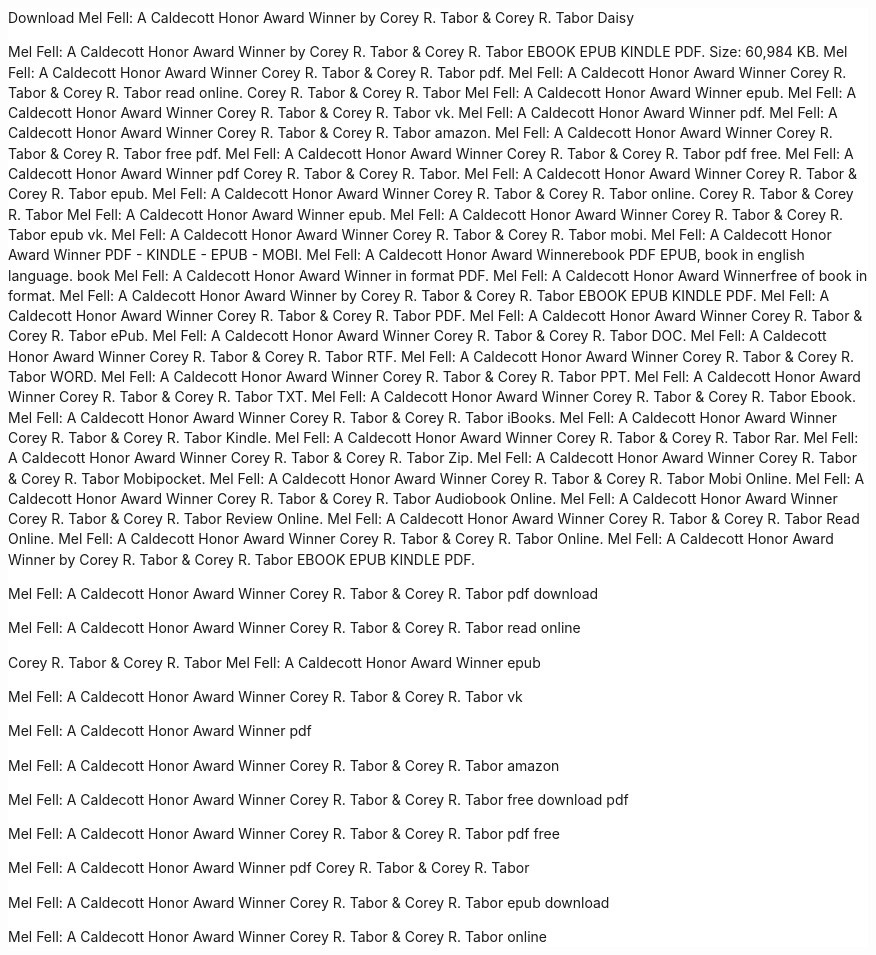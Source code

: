 Download Mel Fell: A Caldecott Honor Award Winner by Corey R. Tabor & Corey R. Tabor Daisy

Mel Fell: A Caldecott Honor Award Winner by Corey R. Tabor & Corey R. Tabor EBOOK EPUB KINDLE PDF. Size: 60,984 KB. Mel Fell: A Caldecott Honor Award Winner Corey R. Tabor & Corey R. Tabor pdf. Mel Fell: A Caldecott Honor Award Winner Corey R. Tabor & Corey R. Tabor read online. Corey R. Tabor & Corey R. Tabor Mel Fell: A Caldecott Honor Award Winner epub. Mel Fell: A Caldecott Honor Award Winner Corey R. Tabor & Corey R. Tabor vk. Mel Fell: A Caldecott Honor Award Winner pdf. Mel Fell: A Caldecott Honor Award Winner Corey R. Tabor & Corey R. Tabor amazon. Mel Fell: A Caldecott Honor Award Winner Corey R. Tabor & Corey R. Tabor free pdf. Mel Fell: A Caldecott Honor Award Winner Corey R. Tabor & Corey R. Tabor pdf free. Mel Fell: A Caldecott Honor Award Winner pdf Corey R. Tabor & Corey R. Tabor. Mel Fell: A Caldecott Honor Award Winner Corey R. Tabor & Corey R. Tabor epub. Mel Fell: A Caldecott Honor Award Winner Corey R. Tabor & Corey R. Tabor online. Corey R. Tabor & Corey R. Tabor Mel Fell: A Caldecott Honor Award Winner epub. Mel Fell: A Caldecott Honor Award Winner Corey R. Tabor & Corey R. Tabor epub vk. Mel Fell: A Caldecott Honor Award Winner Corey R. Tabor & Corey R. Tabor mobi. Mel Fell: A Caldecott Honor Award Winner PDF - KINDLE - EPUB - MOBI. Mel Fell: A Caldecott Honor Award Winnerebook PDF EPUB, book in english language. book Mel Fell: A Caldecott Honor Award Winner in format PDF. Mel Fell: A Caldecott Honor Award Winnerfree of book in format. Mel Fell: A Caldecott Honor Award Winner by Corey R. Tabor & Corey R. Tabor EBOOK EPUB KINDLE PDF. Mel Fell: A Caldecott Honor Award Winner Corey R. Tabor & Corey R. Tabor PDF. Mel Fell: A Caldecott Honor Award Winner Corey R. Tabor & Corey R. Tabor ePub. Mel Fell: A Caldecott Honor Award Winner Corey R. Tabor & Corey R. Tabor DOC. Mel Fell: A Caldecott Honor Award Winner Corey R. Tabor & Corey R. Tabor RTF. Mel Fell: A Caldecott Honor Award Winner Corey R. Tabor & Corey R. Tabor WORD. Mel Fell: A Caldecott Honor Award Winner Corey R. Tabor & Corey R. Tabor PPT. Mel Fell: A Caldecott Honor Award Winner Corey R. Tabor & Corey R. Tabor TXT. Mel Fell: A Caldecott Honor Award Winner Corey R. Tabor & Corey R. Tabor Ebook. Mel Fell: A Caldecott Honor Award Winner Corey R. Tabor & Corey R. Tabor iBooks. Mel Fell: A Caldecott Honor Award Winner Corey R. Tabor & Corey R. Tabor Kindle. Mel Fell: A Caldecott Honor Award Winner Corey R. Tabor & Corey R. Tabor Rar. Mel Fell: A Caldecott Honor Award Winner Corey R. Tabor & Corey R. Tabor Zip. Mel Fell: A Caldecott Honor Award Winner Corey R. Tabor & Corey R. Tabor Mobipocket. Mel Fell: A Caldecott Honor Award Winner Corey R. Tabor & Corey R. Tabor Mobi Online. Mel Fell: A Caldecott Honor Award Winner Corey R. Tabor & Corey R. Tabor Audiobook Online. Mel Fell: A Caldecott Honor Award Winner Corey R. Tabor & Corey R. Tabor Review Online. Mel Fell: A Caldecott Honor Award Winner Corey R. Tabor & Corey R. Tabor Read Online. Mel Fell: A Caldecott Honor Award Winner Corey R. Tabor & Corey R. Tabor Online. Mel Fell: A Caldecott Honor Award Winner by Corey R. Tabor & Corey R. Tabor EBOOK EPUB KINDLE PDF.

Mel Fell: A Caldecott Honor Award Winner Corey R. Tabor & Corey R. Tabor pdf download

Mel Fell: A Caldecott Honor Award Winner Corey R. Tabor & Corey R. Tabor read online

Corey R. Tabor & Corey R. Tabor Mel Fell: A Caldecott Honor Award Winner epub

Mel Fell: A Caldecott Honor Award Winner Corey R. Tabor & Corey R. Tabor vk

Mel Fell: A Caldecott Honor Award Winner pdf

Mel Fell: A Caldecott Honor Award Winner Corey R. Tabor & Corey R. Tabor amazon

Mel Fell: A Caldecott Honor Award Winner Corey R. Tabor & Corey R. Tabor free download pdf

Mel Fell: A Caldecott Honor Award Winner Corey R. Tabor & Corey R. Tabor pdf free

Mel Fell: A Caldecott Honor Award Winner pdf Corey R. Tabor & Corey R. Tabor

Mel Fell: A Caldecott Honor Award Winner Corey R. Tabor & Corey R. Tabor epub download

Mel Fell: A Caldecott Honor Award Winner Corey R. Tabor & Corey R. Tabor online
